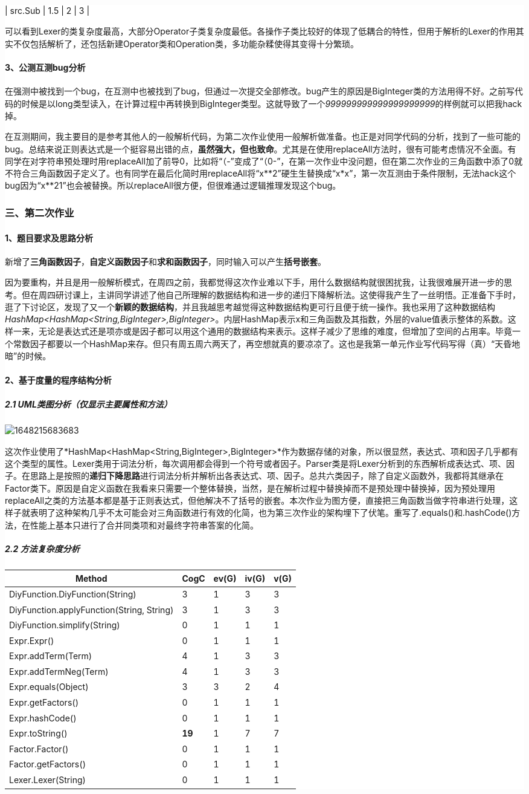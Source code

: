 | src.Sub            | 1.5      | 2     | 3    |

可以看到Lexer的类复杂度最高，大部分Operator子类复杂度最低。各操作子类比较好的体现了低耦合的特性，但用于解析的Lexer的作用其实不仅包括解析了，还包括新建Operator类和Operation类，多功能杂糅使得其变得十分繁琐。

#### 3、公测互测bug分析

在强测中被找到一个bug，在互测中也被找到了bug，但通过一次提交全部修改。bug产生的原因是BigInteger类的方法用得不好。之前写代码的时候是以long类型读入，在计算过程中再转换到BigInteger类型。这就导致了一个*999999999999999999999*的样例就可以把我hack掉。

在互测期间，我主要目的是参考其他人的一般解析代码，为第二次作业使用一般解析做准备。也正是对同学代码的分析，找到了一些可能的bug。总结来说正则表达式是一个挺容易出错的点，**虽然强大，但也致命**。尤其是在使用replaceAll方法时，很有可能考虑情况不全面。有同学在对字符串预处理时用replaceAll加了前导0，比如将“（-”变成了“（0-”，在第一次作业中没问题，但在第二次作业的三角函数中添了0就不符合三角函数因子定义了。也有同学在最后化简时用replaceAll将“x\*\*2”硬生生替换成“x\*x”，第一次互测由于条件限制，无法hack这个bug因为“x\*\*21”也会被替换。所以replaceAll很方便，但很难通过逻辑推理发现这个bug。

### 三、第二次作业

#### 1、题目要求及思路分析

新增了**三角函数因子**，**自定义函数因子**和**求和函数因子**，同时输入可以产生**括号嵌套**。

因为要重构，并且是用一般解析模式，在周四之前，我都觉得这次作业难以下手，用什么数据结构就很困扰我，让我很难展开进一步的思考。但在周四研讨课上，主讲同学讲述了他自己所理解的数据结构和进一步的递归下降解析法。这使得我产生了一丝明悟。正准备下手时，逛了下讨论区，发现了又一个**新颖的数据结构**，并且我越思考越觉得这种数据结构更可行且便于统一操作。我也采用了这种数据结构*HashMap<HashMap<String,BigInteger>,BigInteger>*。内层HashMap表示x和三角函数及其指数，外层的value值表示整体的系数。这样一来，无论是表达式还是项亦或是因子都可以用这个通用的数据结构来表示。这样子减少了思维的难度，但增加了空间的占用率。毕竟一个常数因子都要以一个HashMap来存。但只有周五周六两天了，再空想就真的要凉凉了。这也是我第一单元作业写代码写得（真）“天昏地暗”的时候。

#### 2、基于度量的程序结构分析

##### 2.1 UML类图分析（仅显示主要属性和方法）

![1648215683683](C:\Users\L\AppData\Roaming\Typora\typora-user-images\1648215683683.png)

这次作业使用了*HashMap<HashMap<String,BigInteger>,BigInteger>*作为数据存储的对象，所以很显然，表达式、项和因子几乎都有这个类型的属性。Lexer类用于词法分析，每次调用都会得到一个符号或者因子。Parser类是将Lexer分析到的东西解析成表达式、项、因子。在思路上是按照的**递归下降思路**进行词法分析并解析出各表达式、项、因子。总共六类因子，除了自定义函数外，我都将其继承在Factor类下。原因是自定义函数在我看来只需要一个整体替换，当然，是在解析过程中替换掉而不是预处理中替换掉，因为预处理用replaceAll之类的方法基本都是基于正则表达式，但他解决不了括号的嵌套。本次作业为图方便，直接把三角函数当做字符串进行处理，这样子就表明了这种架构几乎不太可能会对三角函数进行有效的化简，也为第三次作业的架构埋下了伏笔。重写了.equals()和.hashCode()方法，在性能上基本只进行了合并同类项和对最终字符串答案的化简。

##### 2.2 方法复杂度分析

| Method                                    | CogC   | ev(G)  | iv(G)  | v(G)   |
| ----------------------------------------- | ------ | ------ | ------ | ------ |
| DiyFunction.DiyFunction(String)           | 3      | 1      | 3      | 3      |
| DiyFunction.applyFunction(String, String) | 3      | 1      | 3      | 3      |
| DiyFunction.simplify(String)              | 0      | 1      | 1      | 1      |
| Expr.Expr()                               | 0      | 1      | 1      | 1      |
| Expr.addTerm(Term)                        | 4      | 1      | 3      | 3      |
| Expr.addTermNeg(Term)                     | 4      | 1      | 3      | 3      |
| Expr.equals(Object)                       | 3      | 3      | 2      | 4      |
| Expr.getFactors()                         | 0      | 1      | 1      | 1      |
| Expr.hashCode()                           | 0      | 1      | 1      | 1      |
| Expr.toString()                           | **19** | 1      | 7      | 7      |
| Factor.Factor()                           | 0      | 1      | 1      | 1      |
| Factor.getFactors()                       | 0      | 1      | 1      | 1      |
| Lexer.Lexer(String)                       | 0      | 1      | 1      | 1      |
